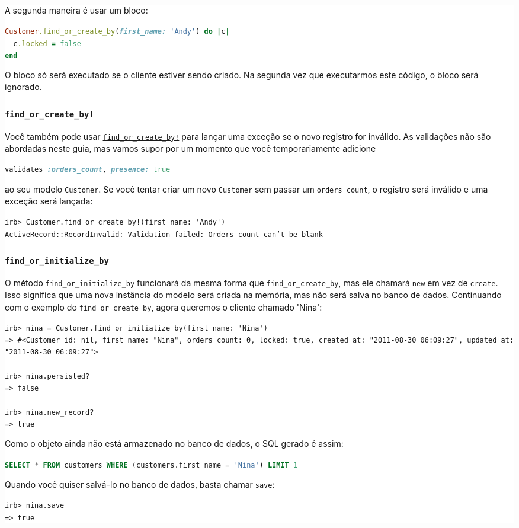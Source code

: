A segunda maneira é usar um bloco:

```ruby
Customer.find_or_create_by(first_name: 'Andy') do |c|
  c.locked = false
end
```

O bloco só será executado se o cliente estiver sendo criado. Na segunda vez que executarmos este código, o bloco será ignorado.


### `find_or_create_by!`

Você também pode usar [`find_or_create_by!`][] para lançar uma exceção se o novo registro for inválido. As validações não são abordadas neste guia, mas vamos supor por um momento que você temporariamente adicione

```ruby
validates :orders_count, presence: true
```

ao seu modelo `Customer`. Se você tentar criar um novo `Customer` sem passar um `orders_count`, o registro será inválido e uma exceção será lançada:

```irb
irb> Customer.find_or_create_by!(first_name: 'Andy')
ActiveRecord::RecordInvalid: Validation failed: Orders count can’t be blank
```


### `find_or_initialize_by`

O método [`find_or_initialize_by`][] funcionará da mesma forma que `find_or_create_by`, mas ele chamará `new` em vez de `create`. Isso significa que uma nova instância do modelo será criada na memória, mas não será salva no banco de dados. Continuando com o exemplo do `find_or_create_by`, agora queremos o cliente chamado 'Nina':

```irb
irb> nina = Customer.find_or_initialize_by(first_name: 'Nina')
=> #<Customer id: nil, first_name: "Nina", orders_count: 0, locked: true, created_at: "2011-08-30 06:09:27", updated_at: "2011-08-30 06:09:27">

irb> nina.persisted?
=> false

irb> nina.new_record?
=> true
```

Como o objeto ainda não está armazenado no banco de dados, o SQL gerado é assim:

```sql
SELECT * FROM customers WHERE (customers.first_name = 'Nina') LIMIT 1
```

Quando você quiser salvá-lo no banco de dados, basta chamar `save`:

```irb
irb> nina.save
=> true
```


[`ActiveRecord::Relation`]: https://api.rubyonrails.org/classes/ActiveRecord/Relation.html
[`annotate`]: https://api.rubyonrails.org/classes/ActiveRecord/QueryMethods.html#method-i-annotate
[`create_with`]: https://api.rubyonrails.org/classes/ActiveRecord/QueryMethods.html#method-i-create_with
[`distinct`]: https://api.rubyonrails.org/classes/ActiveRecord/QueryMethods.html#method-i-distinct
[`eager_load`]: https://api.rubyonrails.org/classes/ActiveRecord/QueryMethods.html#method-i-eager_load
[`extending`]: https://api.rubyonrails.org/classes/ActiveRecord/QueryMethods.html#method-i-extending
[`extract_associated`]: https://api.rubyonrails.org/classes/ActiveRecord/QueryMethods.html#method-i-extract_associated
[`find`]: https://api.rubyonrails.org/classes/ActiveRecord/FinderMethods.html#method-i-find
[`from`]: https://api.rubyonrails.org/classes/ActiveRecord/QueryMethods.html#method-i-from
[`group`]: https://api.rubyonrails.org/classes/ActiveRecord/QueryMethods.html#method-i-group
[`having`]: https://api.rubyonrails.org/classes/ActiveRecord/QueryMethods.html#method-i-having
[`includes`]: https://api.rubyonrails.org/classes/ActiveRecord/QueryMethods.html#method-i-includes
[`joins`]: https://api.rubyonrails.org/classes/ActiveRecord/QueryMethods.html#method-i-joins
[`left_outer_joins`]: https://api.rubyonrails.org/classes/ActiveRecord/QueryMethods.html#method-i-left_outer_joins
[`limit`]: https://api.rubyonrails.org/classes/ActiveRecord/QueryMethods.html#method-i-limit
[`lock`]: https://api.rubyonrails.org/classes/ActiveRecord/QueryMethods.html#method-i-lock
[`none`]: https://api.rubyonrails.org/classes/ActiveRecord/QueryMethods.html#method-i-none
[`offset`]: https://api.rubyonrails.org/classes/ActiveRecord/QueryMethods.html#method-i-offset
[`optimizer_hints`]: https://api.rubyonrails.org/classes/ActiveRecord/QueryMethods.html#method-i-optimizer_hints
[`order`]: https://api.rubyonrails.org/classes/ActiveRecord/QueryMethods.html#method-i-order
[`preload`]: https://api.rubyonrails.org/classes/ActiveRecord/QueryMethods.html#method-i-preload
[`readonly`]: https://api.rubyonrails.org/classes/ActiveRecord/QueryMethods.html#method-i-readonly
[`references`]: https://api.rubyonrails.org/classes/ActiveRecord/QueryMethods.html#method-i-references
[`reorder`]: https://api.rubyonrails.org/classes/ActiveRecord/QueryMethods.html#method-i-reorder
[`reselect`]: https://api.rubyonrails.org/classes/ActiveRecord/QueryMethods.html#method-i-reselect
[`regroup`]: https://api.rubyonrails.org/classes/ActiveRecord/QueryMethods.html#method-i-regroup
[`reverse_order`]: https://api.rubyonrails.org/classes/ActiveRecord/QueryMethods.html#method-i-reverse_order
[`select`]: https://api.rubyonrails.org/classes/ActiveRecord/QueryMethods.html#method-i-select
[`where`]: https://api.rubyonrails.org/classes/ActiveRecord/QueryMethods.html#method-i-where
[`take`]: https://api.rubyonrails.org/classes/ActiveRecord/FinderMethods.html#method-i-take
[`take!`]: https://api.rubyonrails.org/classes/ActiveRecord/FinderMethods.html#method-i-take-21
[`first`]: https://api.rubyonrails.org/classes/ActiveRecord/FinderMethods.html#method-i-first
[`first!`]: https://api.rubyonrails.org/classes/ActiveRecord/FinderMethods.html#method-i-first-21
[`last`]: https://api.rubyonrails.org/classes/ActiveRecord/FinderMethods.html#method-i-last
[`last!`]: https://api.rubyonrails.org/classes/ActiveRecord/FinderMethods.html#method-i-last-21
[`find_by`]: https://api.rubyonrails.org/classes/ActiveRecord/FinderMethods.html#method-i-find_by
[`find_by!`]: https://api.rubyonrails.org/classes/ActiveRecord/FinderMethods.html#method-i-find_by-21
[`config.active_record.error_on_ignored_order`]: configuring.html#config-active-record-error-on-ignored-order
[`find_each`]: https://api.rubyonrails.org/classes/ActiveRecord/Batches.html#method-i-find_each
[`find_in_batches`]: https://api.rubyonrails.org/classes/ActiveRecord/Batches.html#method-i-find_in_batches
[`sanitize_sql_like`]: https://api.rubyonrails.org/classes/ActiveRecord/Sanitization/ClassMethods.html#method-i-sanitize_sql_like
[`where.not`]: https://api.rubyonrails.org/classes/ActiveRecord/QueryMethods/WhereChain.html#method-i-not
[`or`]: https://api.rubyonrails.org/classes/ActiveRecord/QueryMethods.html#method-i-or
[`and`]: https://api.rubyonrails.org/classes/ActiveRecord/QueryMethods.html#method-i-and
[`count`]: https://api.rubyonrails.org/classes/ActiveRecord/Calculations.html#method-i-count
[`unscope`]: https://api.rubyonrails.org/classes/ActiveRecord/QueryMethods.html#method-i-unscope
[`only`]: https://api.rubyonrails.org/classes/ActiveRecord/SpawnMethods.html#method-i-only
[`regroup`]: https://api.rubyonrails.org/classes/ActiveRecord/QueryMethods.html#method-i-regroup
[`regroup`]: https://api.rubyonrails.org/classes/ActiveRecord/QueryMethods.html#method-i-regroup
[`strict_loading`]: https://api.rubyonrails.org/classes/ActiveRecord/QueryMethods.html#method-i-strict_loading
[`scope`]: https://api.rubyonrails.org/classes/ActiveRecord/Scoping/Named/ClassMethods.html#method-i-scope
[`default_scope`]: https://api.rubyonrails.org/classes/ActiveRecord/Scoping/Default/ClassMethods.html#method-i-default_scope
[`merge`]: https://api.rubyonrails.org/classes/ActiveRecord/SpawnMethods.html#method-i-merge
[`unscoped`]: https://api.rubyonrails.org/classes/ActiveRecord/Scoping/Default/ClassMethods.html#method-i-unscoped
[`enum`]: https://api.rubyonrails.org/classes/ActiveRecord/Enum.html#method-i-enum
[`find_or_create_by`]: https://api.rubyonrails.org/classes/ActiveRecord/Relation.html#method-i-find_or_create_by
[`find_or_create_by!`]: https://api.rubyonrails.org/classes/ActiveRecord/Relation.html#method-i-find_or_create_by-21
[`find_or_initialize_by`]: https://api.rubyonrails.org/classes/ActiveRecord/Relation.html#method-i-find_or_initialize_by
[`find_by_sql`]: https://api.rubyonrails.org/classes/ActiveRecord/Querying.html#method-i-find_by_sql
[`connection.select_all`]: https://api.rubyonrails.org/classes/ActiveRecord/ConnectionAdapters/DatabaseStatements.html#method-i-select_all
[`pluck`]: https://api.rubyonrails.org/classes/ActiveRecord/Calculations.html#method-i-pluck
[`pick`]: https://api.rubyonrails.org/classes/ActiveRecord/Calculations.html#method-i-pick
[`ids`]: https://api.rubyonrails.org/classes/ActiveRecord/Calculations.html#method-i-ids
[`exists?`]: https://api.rubyonrails.org/classes/ActiveRecord/FinderMethods.html#method-i-exists-3F
[`average`]: https://api.rubyonrails.org/classes/ActiveRecord/Calculations.html#method-i-average
[`minimum`]: https://api.rubyonrails.org/classes/ActiveRecord/Calculations.html#method-i-minimum
[`maximum`]: https://api.rubyonrails.org/classes/ActiveRecord/Calculations.html#method-i-maximum
[`sum`]: https://api.rubyonrails.org/classes/ActiveRecord/Calculations.html#method-i-sum
[`explain`]: https://api.rubyonrails.org/classes/ActiveRecord/Relation.html#method-i-explain
[MySQL5.7-explain]: https://dev.mysql.com/doc/refman/5.7/en/explain.html
[MySQL8-explain]: https://dev.mysql.com/doc/refman/8.0/en/explain.html
[MariaDB-explain]: https://mariadb.com/kb/en/analyze-and-explain-statements/